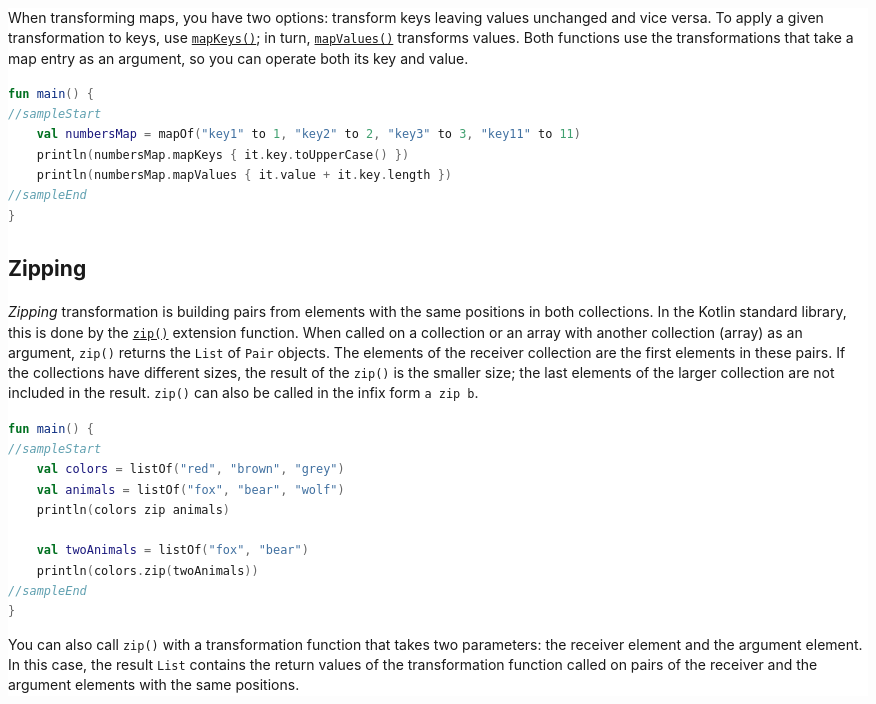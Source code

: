 When transforming maps, you have two options: transform keys leaving values unchanged and vice versa.
To apply a given transformation to keys, use [`mapKeys()`](/api/latest/jvm/stdlib/kotlin.collections/map-keys.html); in turn, [`mapValues()`](/api/latest/jvm/stdlib/kotlin.collections/map-values.html) transforms values.
Both functions use the transformations that take a map entry as an argument, so you can operate both its key and value.

<div class="sample" markdown="1" theme="idea" data-min-compiler-version="1.3">

```kotlin
fun main() {
//sampleStart
    val numbersMap = mapOf("key1" to 1, "key2" to 2, "key3" to 3, "key11" to 11)
    println(numbersMap.mapKeys { it.key.toUpperCase() })
    println(numbersMap.mapValues { it.value + it.key.length })
//sampleEnd
}
```
</div>

## Zipping

_Zipping_ transformation is building pairs from elements with the same positions in both collections.
In the Kotlin standard library, this is done by the [`zip()`](/api/latest/jvm/stdlib/kotlin.collections/zip.html) extension function.
When called on a collection or an array with another collection (array) as an argument, `zip()` returns the `List` of `Pair` objects.
The elements of the receiver collection are the first elements in these pairs.
If the collections have different sizes, the result of the `zip()` is the smaller size; the last elements of the larger collection are not included in the result.
`zip()` can also be called in the infix form `a zip b`.

<div class="sample" markdown="1" theme="idea" data-min-compiler-version="1.3">

```kotlin
fun main() {
//sampleStart
    val colors = listOf("red", "brown", "grey")
    val animals = listOf("fox", "bear", "wolf")
    println(colors zip animals)

    val twoAnimals = listOf("fox", "bear")
    println(colors.zip(twoAnimals))
//sampleEnd
}
```
</div>

You can also call `zip()` with a transformation function that takes two parameters: the receiver element and the argument element.
In this case, the result `List` contains the return values of the transformation function called on pairs of the receiver and the argument elements with the same positions.
